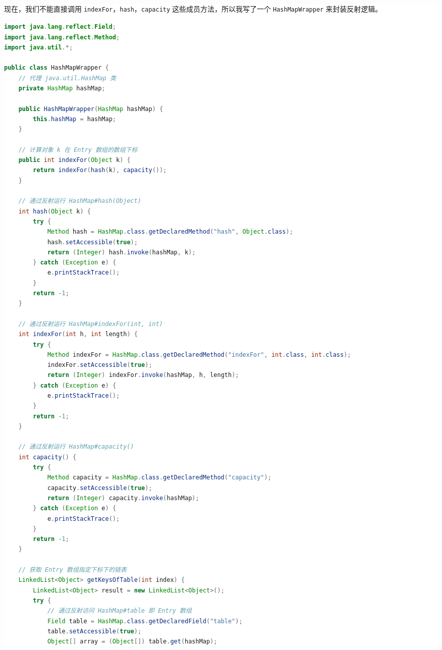现在，我们不能直接调用 `indexFor`，`hash`，`capacity` 这些成员方法，所以我写了一个 `HashMapWrapper` 来封装反射逻辑。

```java
import java.lang.reflect.Field;
import java.lang.reflect.Method;
import java.util.*;

public class HashMapWrapper {
    // 代理 java.util.HashMap 类
    private HashMap hashMap;

    public HashMapWrapper(HashMap hashMap) {
        this.hashMap = hashMap;
    }

    // 计算对象 k 在 Entry 数组的数组下标
    public int indexFor(Object k) {
        return indexFor(hash(k), capacity());
    }

    // 通过反射运行 HashMap#hash(Object)
    int hash(Object k) {
        try {
            Method hash = HashMap.class.getDeclaredMethod("hash", Object.class);
            hash.setAccessible(true);
            return (Integer) hash.invoke(hashMap, k);
        } catch (Exception e) {
            e.printStackTrace();
        }
        return -1;
    }

    // 通过反射运行 HashMap#indexFor(int, int)
    int indexFor(int h, int length) {
        try {
            Method indexFor = HashMap.class.getDeclaredMethod("indexFor", int.class, int.class);
            indexFor.setAccessible(true);
            return (Integer) indexFor.invoke(hashMap, h, length);
        } catch (Exception e) {
            e.printStackTrace();
        }
        return -1;
    }

    // 通过反射运行 HashMap#capacity()
    int capacity() {
        try {
            Method capacity = HashMap.class.getDeclaredMethod("capacity");
            capacity.setAccessible(true);
            return (Integer) capacity.invoke(hashMap);
        } catch (Exception e) {
            e.printStackTrace();
        }
        return -1;
    }

    // 获取 Entry 数组指定下标下的链表
    LinkedList<Object> getKeysOfTable(int index) {
        LinkedList<Object> result = new LinkedList<Object>();
        try {
            // 通过反射访问 HashMap#table 即 Entry 数组
            Field table = HashMap.class.getDeclaredField("table");
            table.setAccessible(true);
            Object[] array = (Object[]) table.get(hashMap);
```